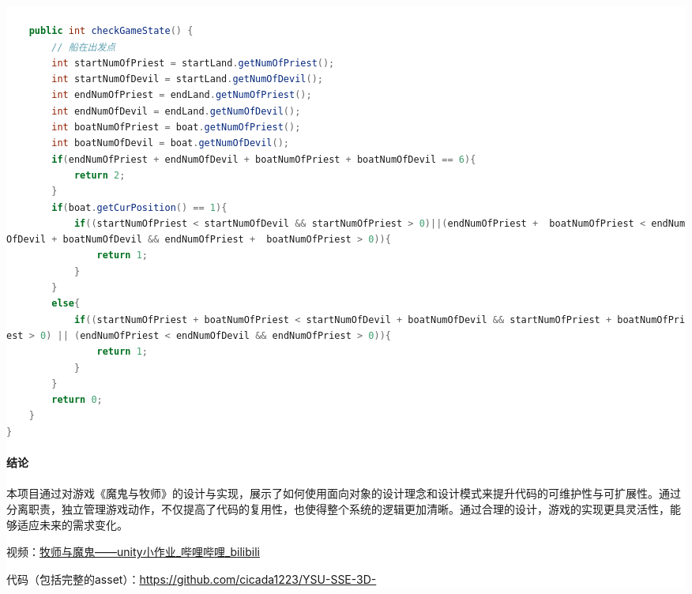 ```c#

    public int checkGameState() {	
		// 船在出发点
		int startNumOfPriest = startLand.getNumOfPriest();
		int startNumOfDevil = startLand.getNumOfDevil();
		int endNumOfPriest = endLand.getNumOfPriest();
		int endNumOfDevil = endLand.getNumOfDevil();
		int boatNumOfPriest = boat.getNumOfPriest();
		int boatNumOfDevil = boat.getNumOfDevil();
		if(endNumOfPriest + endNumOfDevil + boatNumOfPriest + boatNumOfDevil == 6){
			return 2;
		}
		if(boat.getCurPosition() == 1){
			if((startNumOfPriest < startNumOfDevil && startNumOfPriest > 0)||(endNumOfPriest +  boatNumOfPriest < endNumOfDevil + boatNumOfDevil && endNumOfPriest +  boatNumOfPriest > 0)){
				return 1;
			}
		}
		else{
			if((startNumOfPriest + boatNumOfPriest < startNumOfDevil + boatNumOfDevil && startNumOfPriest + boatNumOfPriest > 0) || (endNumOfPriest < endNumOfDevil && endNumOfPriest > 0)){
				return 1;
			}
		}
		return 0;
	}
}

```





#### 结论

本项目通过对游戏《魔鬼与牧师》的设计与实现，展示了如何使用面向对象的设计理念和设计模式来提升代码的可维护性与可扩展性。通过分离职责，独立管理游戏动作，不仅提高了代码的复用性，也使得整个系统的逻辑更加清晰。通过合理的设计，游戏的实现更具灵活性，能够适应未来的需求变化。 



视频：[牧师与魔鬼——unity小作业_哔哩哔哩_bilibili](https://www.bilibili.com/video/BV16jS8Y7EWL/?spm_id_from=333.999.0.0&vd_source=b5e5b58df5584430b5f5e1c8be8669a6)

代码（包括完整的asset）：https://github.com/cicada1223/YSU-SSE-3D-